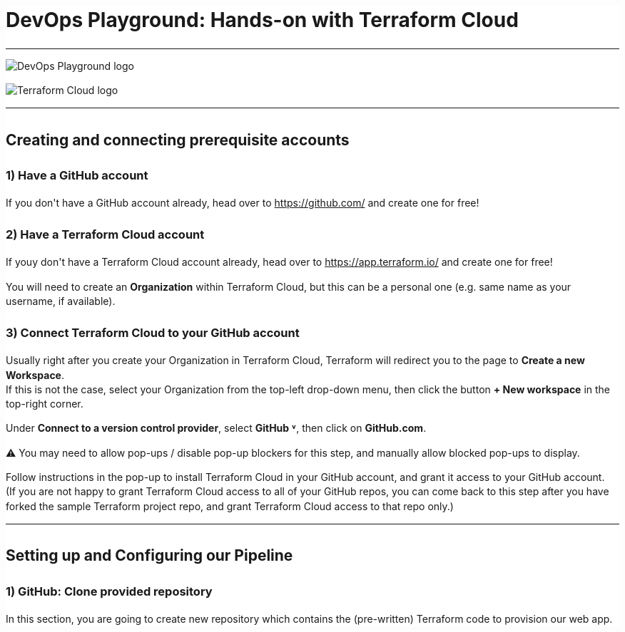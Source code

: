 # __DevOps Playground:__ Hands-on with Terraform Cloud
---

![DevOps Playground logo][dpg]

![Terraform Cloud logo][tfc]

---

## Creating and connecting prerequisite accounts

### 1) Have a GitHub account

If you don't have a GitHub account already, head over to https://github.com/ and create one for free!

### 2) Have a Terraform Cloud account

If youy don't have a Terraform Cloud account already, head over to https://app.terraform.io/ and create one for free!

You will need to create an **Organization** within Terraform Cloud, but this can be a personal one (e.g. same name as your username, if available).

### 3) Connect Terraform Cloud to your GitHub account

Usually right after you create your Organization in Terraform Cloud, Terraform will redirect you to the page to **Create a new Workspace**.  
If this is not the case, select your Organization from the top-left drop-down menu, then click the button **+ New workspace** in the top-right corner.

Under **Connect to a version control provider**, select **GitHub ˅**, then click on **GitHub.com**.

⚠️ You may need to allow pop-ups / disable pop-up blockers for this step, and manually allow blocked pop-ups to display.

Follow instructions in the pop-up to install Terraform Cloud in your GitHub account, and grant it access to your GitHub account.  
(If you are not happy to grant Terraform Cloud access to all of your GitHub repos, you can come back to this step after you have forked the sample Terraform project repo, and grant Terraform Cloud access to that repo only.)

---

## Setting up and Configuring our Pipeline

### 1) **GitHub:** Clone provided repository

In this section, you are going to create new repository which contains the (pre-written) Terraform code to provision our web app.


[tfc]: https://d3pbgyccvprzn0.cloudfront.net/CIRC-50173-7c18738/assets/terraform-cloud-logo-81769debed7594dfa089baf99d4a402aedadaaf69303482f37fac40d39e7c047.svg
[dpg]: https://secure.meetupstatic.com/photos/event/a/c/7/a/highres_478304154.jpeg